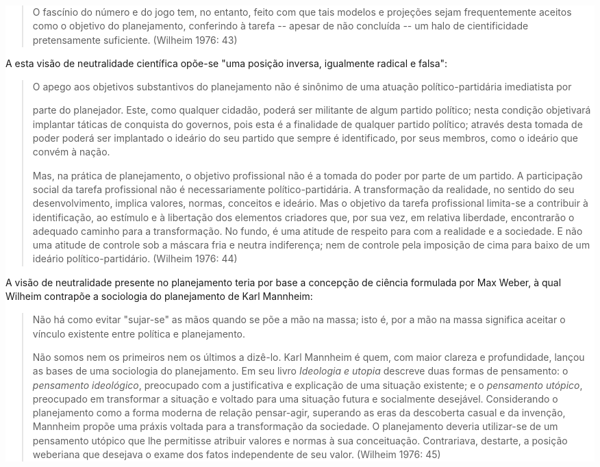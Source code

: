 > O fascínio do número e do jogo tem, no entanto, feito com que tais
> modelos e projeções sejam frequentemente aceitos como o objetivo do
> planejamento, conferindo à tarefa -- apesar de não concluída -- um
> halo de cientificidade pretensamente suficiente. (Wilheim 1976: 43)

A esta visão de neutralidade científica opõe-se "uma posição inversa,
igualmente radical e falsa":

> O apego aos objetivos substantivos do planejamento não é sinônimo de
> uma atuação político-partidária imediatista por
>
> parte do planejador. Este, como qualquer cidadão, poderá ser militante
> de algum partido político; nesta condição objetivará implantar táticas
> de conquista do governos, pois esta é a finalidade de qualquer partido
> político; através desta tomada de poder poderá ser implantado o
> ideário do seu partido que sempre é identificado, por seus membros,
> como o ideário que convém à nação.
>
> Mas, na prática de planejamento, o objetivo profissional não é a
> tomada do poder por parte de um partido. A participação social da
> tarefa profissional não é necessariamente político-partidária. A
> transformação da realidade, no sentido do seu desenvolvimento, implica
> valores, normas, conceitos e ideário. Mas o objetivo da tarefa
> profissional limita-se a contribuir à identificação, ao estímulo e à
> libertação dos elementos criadores que, por sua vez, em relativa
> liberdade, encontrarão o adequado caminho para a transformação. No
> fundo, é uma atitude de respeito para com a realidade e a sociedade. E
> não uma atitude de controle sob a máscara fria e neutra indiferença;
> nem de controle pela imposição de cima para baixo de um ideário
> político-partidário. (Wilheim 1976: 44)

A visão de neutralidade presente no planejamento teria por base a
concepção de ciência formulada por Max Weber, à qual Wilheim contrapõe a
sociologia do planejamento de Karl Mannheim:

> Não há como evitar "sujar-se" as mãos quando se põe a mão na massa;
> isto é, por a mão na massa significa aceitar o vínculo existente entre
> política e planejamento.
>
> Não somos nem os primeiros nem os últimos a dizê-lo. Karl Mannheim é
> quem, com maior clareza e profundidade, lançou as bases de uma
> sociologia do planejamento. Em seu livro *Ideologia e utopia* descreve
> duas formas de pensamento: o *pensamento ideológico*, preocupado com a
> justificativa e explicação de uma situação existente; e o *pensamento
> utópico*, preocupado em transformar a situação e voltado para uma
> situação futura e socialmente desejável. Considerando o planejamento
> como a forma moderna de relação pensar-agir, superando as eras da
> descoberta casual e da invenção, Mannheim propõe uma práxis voltada
> para a transformação da sociedade. O planejamento deveria utilizar-se
> de um pensamento utópico que lhe permitisse atribuir valores e normas
> à sua conceituação. Contrariava, destarte, a posição weberiana que
> desejava o exame dos fatos independente de seu valor. (Wilheim 1976:
> 45)
